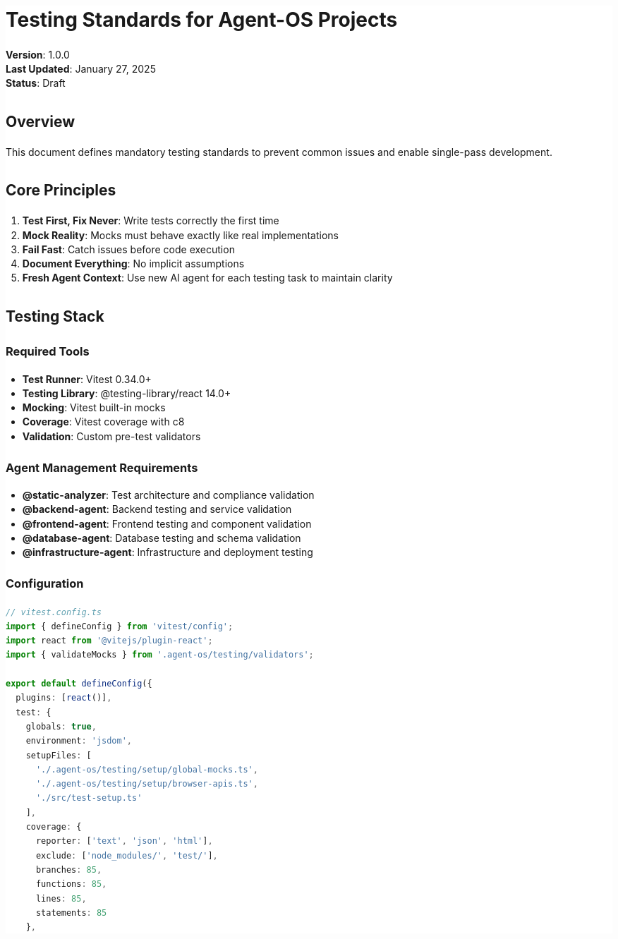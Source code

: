 # Testing Standards for Agent-OS Projects

**Version**: 1.0.0  
**Last Updated**: January 27, 2025  
**Status**: Draft  

## Overview

This document defines mandatory testing standards to prevent common issues and enable single-pass development.

## Core Principles

1. **Test First, Fix Never**: Write tests correctly the first time
2. **Mock Reality**: Mocks must behave exactly like real implementations
3. **Fail Fast**: Catch issues before code execution
4. **Document Everything**: No implicit assumptions
5. **Fresh Agent Context**: Use new AI agent for each testing task to maintain clarity

## Testing Stack

### Required Tools
- **Test Runner**: Vitest 0.34.0+
- **Testing Library**: @testing-library/react 14.0+
- **Mocking**: Vitest built-in mocks
- **Coverage**: Vitest coverage with c8
- **Validation**: Custom pre-test validators

### Agent Management Requirements
- **@static-analyzer**: Test architecture and compliance validation
- **@backend-agent**: Backend testing and service validation
- **@frontend-agent**: Frontend testing and component validation
- **@database-agent**: Database testing and schema validation
- **@infrastructure-agent**: Infrastructure and deployment testing

### Configuration

```typescript
// vitest.config.ts
import { defineConfig } from 'vitest/config';
import react from '@vitejs/plugin-react';
import { validateMocks } from '.agent-os/testing/validators';

export default defineConfig({
  plugins: [react()],
  test: {
    globals: true,
    environment: 'jsdom',
    setupFiles: [
      './.agent-os/testing/setup/global-mocks.ts',
      './.agent-os/testing/setup/browser-apis.ts',
      './src/test-setup.ts'
    ],
    coverage: {
      reporter: ['text', 'json', 'html'],
      exclude: ['node_modules/', 'test/'],
      branches: 85,
      functions: 85,
      lines: 85,
      statements: 85
    },
```